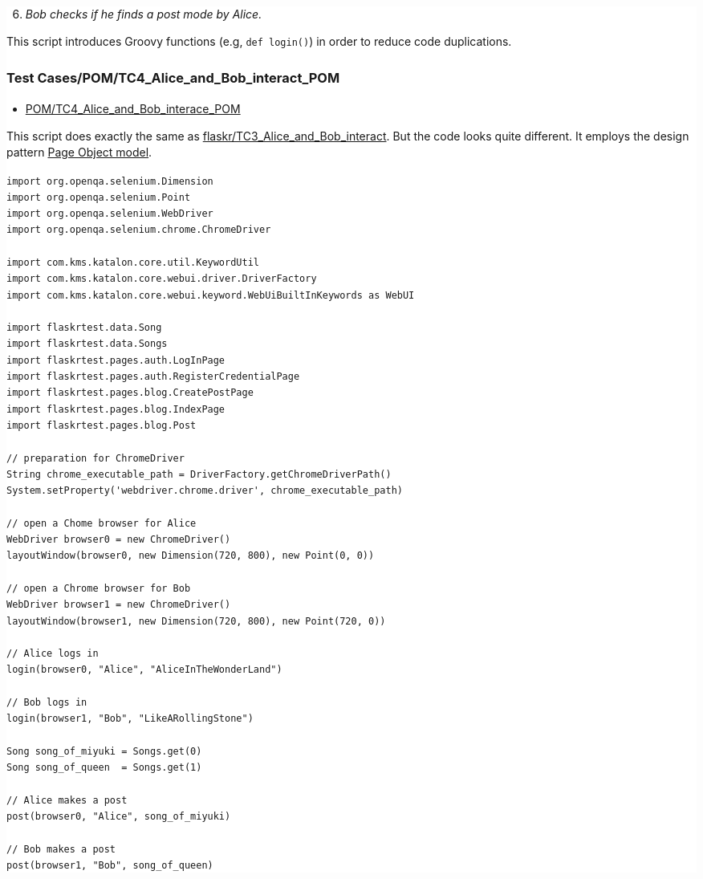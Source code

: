 6.  *Bob checks if he finds a post mode by Alice.*

This script introduces Groovy functions (e.g, `def login()`) in order to reduce code duplications.

### Test Cases/POM/TC4\_Alice\_and\_Bob\_interact\_POM

-   [POM/TC4\_Alice\_and\_Bob\_interace\_POM](https://github.com/kazurayam/FlaskrTestInKatalonStudio/blob/master/Scripts/POM/TC4_Alice_and_Bob_interact_POM/Script1640905732532.groovy)

This script does exactly the same as [flaskr/TC3\_Alice\_and\_Bob\_interact](https://github.com/kazurayam/FlaskrTestInKatalonStudio/blob/master/Scripts/flaskr/TC3_Alice_and_Bob_interact/Script1640905753452.groovy). But the code looks quite different. It employs the design pattern [Page Object model](https://www.guru99.com/page-object-model-pom-page-factory-in-selenium-ultimate-guide.html).

    import org.openqa.selenium.Dimension
    import org.openqa.selenium.Point
    import org.openqa.selenium.WebDriver
    import org.openqa.selenium.chrome.ChromeDriver

    import com.kms.katalon.core.util.KeywordUtil
    import com.kms.katalon.core.webui.driver.DriverFactory
    import com.kms.katalon.core.webui.keyword.WebUiBuiltInKeywords as WebUI

    import flaskrtest.data.Song
    import flaskrtest.data.Songs
    import flaskrtest.pages.auth.LogInPage
    import flaskrtest.pages.auth.RegisterCredentialPage
    import flaskrtest.pages.blog.CreatePostPage
    import flaskrtest.pages.blog.IndexPage
    import flaskrtest.pages.blog.Post

    // preparation for ChromeDriver
    String chrome_executable_path = DriverFactory.getChromeDriverPath()
    System.setProperty('webdriver.chrome.driver', chrome_executable_path)

    // open a Chome browser for Alice
    WebDriver browser0 = new ChromeDriver()
    layoutWindow(browser0, new Dimension(720, 800), new Point(0, 0))

    // open a Chrome browser for Bob
    WebDriver browser1 = new ChromeDriver()
    layoutWindow(browser1, new Dimension(720, 800), new Point(720, 0))

    // Alice logs in
    login(browser0, "Alice", "AliceInTheWonderLand")

    // Bob logs in
    login(browser1, "Bob", "LikeARollingStone")

    Song song_of_miyuki = Songs.get(0)
    Song song_of_queen  = Songs.get(1)

    // Alice makes a post
    post(browser0, "Alice", song_of_miyuki)

    // Bob makes a post
    post(browser1, "Bob", song_of_queen)
